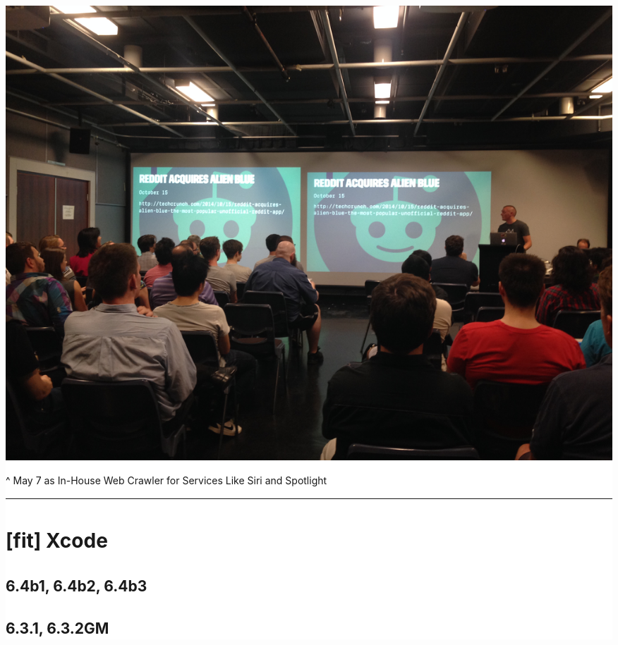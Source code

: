 ![](../images/tmtw-presentation.jpg)

^ May 7
as In-House Web Crawler for Services Like Siri and Spotlight

---

# [fit] Xcode
## 6.4b1, 6.4b2, 6.4b3
## 6.3.1, 6.3.2GM

